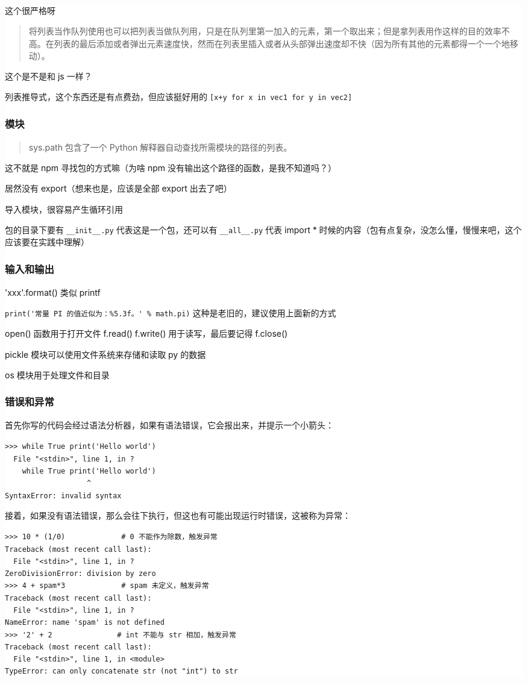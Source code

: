 这个很严格呀

> 将列表当作队列使用也可以把列表当做队列用，只是在队列里第一加入的元素，第一个取出来；但是拿列表用作这样的目的效率不高。在列表的最后添加或者弹出元素速度快，然而在列表里插入或者从头部弹出速度却不快（因为所有其他的元素都得一个一个地移动）。

这个是不是和 js 一样？

列表推导式，这个东西还是有点费劲，但应该挺好用的 `[x+y for x in vec1 for y in vec2]`

### 模块

> sys.path 包含了一个 Python 解释器自动查找所需模块的路径的列表。

这不就是 npm 寻找包的方式嘛（为啥 npm 没有输出这个路径的函数，是我不知道吗？）

居然没有 export（想来也是，应该是全部 export 出去了吧）

导入模块，很容易产生循环引用

包的目录下要有 `__init__.py` 代表这是一个包，还可以有 `__all__.py` 代表 import \* 时候的内容（包有点复杂，没怎么懂，慢慢来吧，这个应该要在实践中理解）

### 输入和输出

'xxx'.format() 类似 printf

`print('常量 PI 的值近似为：%5.3f。' % math.pi)` 这种是老旧的，建议使用上面新的方式

open() 函数用于打开文件 f.read() f.write() 用于读写，最后要记得 f.close()

pickle 模块可以使用文件系统来存储和读取 py 的数据

os 模块用于处理文件和目录

### 错误和异常

首先你写的代码会经过语法分析器，如果有语法错误，它会报出来，并提示一个小箭头：

```
>>> while True print('Hello world')
  File "<stdin>", line 1, in ?
    while True print('Hello world')
                   ^
SyntaxError: invalid syntax
```

接着，如果没有语法错误，那么会往下执行，但这也有可能出现运行时错误，这被称为异常：

```
>>> 10 * (1/0)             # 0 不能作为除数，触发异常
Traceback (most recent call last):
  File "<stdin>", line 1, in ?
ZeroDivisionError: division by zero
>>> 4 + spam*3             # spam 未定义，触发异常
Traceback (most recent call last):
  File "<stdin>", line 1, in ?
NameError: name 'spam' is not defined
>>> '2' + 2               # int 不能与 str 相加，触发异常
Traceback (most recent call last):
  File "<stdin>", line 1, in <module>
TypeError: can only concatenate str (not "int") to str
```
